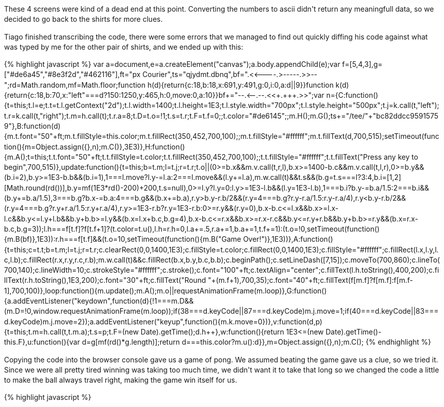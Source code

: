 These 4 screens were kind of a dead end at this point. Converting the numbers to ascii didn't return any meaningfull data, so we decided to go back to the shirts for more clues.

Tiago finished transcribing the code, there were some errors that we managed to find out quickly diffing his code against what was typed by me for the other pair of shirts, and we ended up with this:

{% highlight javascript %}
var a=document,e=a.createElement("canvas");a.body.appendChild(e);var f=[5,4,3],g=["#de6a45","#8e3f2d","#462116"],ft="px Courier",ts="qjydmt.dbnq",bf=".<<----.>-----.>>--";rd=Math.random,mf=Math.floor;function h(d){return{c:18,b:18,x:691,y:491,g:0,i:0,a:d||9}}function k(d){return{c:18,b:70,x:"left"===d?150:1250,y:465,h:0,move:0,a:10}}bf+="--.<--.--.<<+.+++.>>";var n={C:function(){t=this;t.l=e;t.t=t.l.getContext("2d");t.l.width=1400;t.l.height=1E3;t.l.style.width="700px";t.l.style.height="500px";t.j=k.call(t,"left");t.r=k.call(t,"right");t.m=h.call(t);t.r.a=8;t.D=t.o=!1;t.s=t.r;t.F=t.f=0;;t.color="#de6145";;m.H();m.G();ts+="/tee/"+"bc82ddcc95915759"},B:function(d){m.t.font="50"+ft;m.t.fillStyle=this.color;m.t.fillRect(350,452,700,100);;m.t.fillStyle="#ffffff";m.t.fillText(d,700,515);setTimeout(function(){m=Object.assign({},n);m.C()},3E3)},H:function(){m.A();t=this;t.t.font="50"+ft;t.t.fillStyle=t.color;t.t.fillRect(350,452,700,100);;t.t.fillStyle="#ffffff";t.t.fillText("Press any key to begin",700,515)},update:function(){t=this;b=t.m;l=t.j;r=t.r;t.o||(0>=b.x&&m.v.call(t,r,l),b.x>=1400-b.c&&m.v.call(t,l,r),0>=b.y&&(b.i=2),b.y>=1E3-b.b&&(b.i=1),1===l.move?l.y-=l.a:2===l.move&&(l.y+=l.a),m.w.call(t)&&t.s&&(b.g=t.s===l?3:4,b.i=[1,2][Math.round(rd())],b.y=mf(1E3*rd()-200)+200,t.s=null),0>=l.y?l.y=0:l.y>=1E3-l.b&&(l.y=1E3-l.b),1===b.i?b.y-=b.a/1.5:2===b.i&&(b.y+=b.a/1.5),3===b.g?b.x-=b.a:4===b.g&&(b.x+=b.a),r.y>b.y-r.b/2&&(r.y=4===b.g?r.y-r.a/1.5:r.y-r.a/4),r.y<b.y-r.b/2&&(r.y=4===b.g?r.y+r.a/1.5:r.y+r.a/4),r.y>=1E3-r.b?r.y=1E3-r.b:0>=r.y&&(r.y=0),b.x-b.c<=l.x&&b.x>=l.x-l.c&&b.y<=l.y+l.b&&b.y+b.b>=l.y&&(b.x=l.x+b.c,b.g=4),b.x-b.c<=r.x&&b.x>=r.x-r.c&&b.y<=r.y+r.b&&b.y+b.b>=r.y&&(b.x=r.x-b.c,b.g=3));l.h===f[t.f]?f[t.f+1]?(t.color=t.u(),l.h=r.h=0,l.a+=.5,r.a+=1,b.a+=1,t.f+=1):(t.o=!0,setTimeout(function(){m.B(bf)},1E3)):r.h===f[t.f]&&(t.o=10,setTimeout(function(){m.B("Game Over!")},1E3))},A:function(){t=this;c=t.t;b=t.m;l=t.j;r=t.r;c.clearRect(0,0,1400,1E3);c.fillStyle=t.color;c.fillRect(0,0,1400,1E3);c.fillStyle="#ffffff";c.fillRect(l.x,l.y,l.c,l.b);c.fillRect(r.x,r.y,r.c,r.b);m.w.call(t)&&c.fillRect(b.x,b.y,b.c,b.b);c.beginPath();c.setLineDash([7,15]);c.moveTo(700,860);c.lineTo(700,140);c.lineWidth=10;c.strokeStyle="#ffffff";c.stroke();c.font="100"+ft;c.textAlign="center";c.fillText(l.h.toString(),400,200);c.fillText(r.h.toString(),1E3,200);c.font="30"+ft;c.fillText("Round "+(m.f+1),700,35);c.font="40"+ft;c.fillText(f[m.f]?f[m.f]:f[m.f-1],700,100)},loop:function(){m.update();m.A();m.o||requestAnimationFrame(m.loop)},G:function(){a.addEventListener("keydown",function(d){!1===m.D&&(m.D=!0,window.requestAnimationFrame(m.loop));if(38===d.keyCode||87===d.keyCode)m.j.move=1;if(40===d.keyCode||83===d.keyCode)m.j.move=2});a.addEventListener("keyup",function(){m.k.move=0})},v:function(d,p){t=this;t.m=h.call(t,t.m.a);t.s=p;t.F=(new Date).getTime();d.h++},w:function(){return 1E3<=(new Date).getTime()-this.F},u:function(){var d=g[mf(rd()*g.length)];return d===this.color?m.u():d}},m=Object.assign({},n);m.C();
{% endhighlight %}

Copying the code into the browser console gave us a game of pong. We assumed beating the game gave us a clue, so we tried it. Since we were all pretty tired winning was taking too much time, we didn't want it to take that long so we changed the code a little to make the ball always travel right, making the game win itself for us.

{% highlight javascript %}

[1]: https://pixels.camp/killmaster
[2]: https://pixels.camp/tiagoad
[3]: https://pixels.camp/joanarijo
[4]: https://pixels.camp/bacitoto
[5]: https://pixels.camp/afonsus1997
[6]: https://pixels.camp/mjamado
[7]: https://pixels.camp/isacosta
[8]: https://pixels.camp/carlosefr
[9]: https://pixels.camp/cdeath
[11]: https://pixels.camp/celso
[10]: https://pixels.camp/miguelpduarte